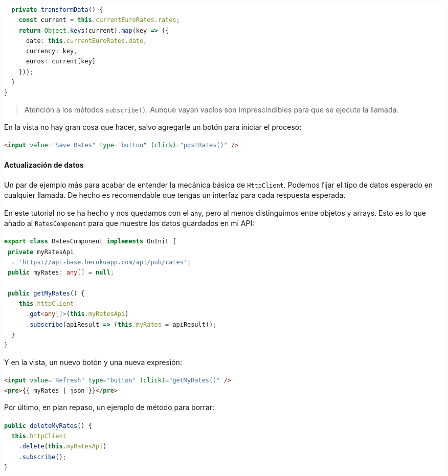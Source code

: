 ```typescript
  private transformData() {
    const current = this.currentEuroRates.rates;
    return Object.keys(current).map(key => ({
      date: this.currentEuroRates.date,
      currency: key,
      euros: current[key]
    }));
  }
}
```

>Atención a los métodos `subscribe()`. Aunque vayan vacíos son imprescindibles para que se ejecute la llamada.

En la vista no hay gran cosa que hacer, salvo agregarle un botón para iniciar el proceso:

```html
<input value="Save Rates" type="button" (click)="postRates()" />
```

#### Actualización de datos

Un par de ejemplo más para acabar de entender la mecánica básica de `HttpClient`. Podemos fijar el tipo de datos esperado en cualquier llamada. De hecho es recomendable que tengas un interfaz para cada respuesta esperada.

En este tutorial no se ha hecho y nos quedamos con el `any`, pero al menos distinguimos entre objetos y arrays. Esto es lo que añado al `RatesComponent` para que muestre los datos guardados en mi API:

```typescript
export class RatesComponent implements OnInit {
 private myRatesApi
  = 'https://api-base.herokuapp.com/api/pub/rates';
 public myRates: any[] = null;

 public getMyRates() {
    this.httpClient
      .get<any[]>(this.myRatesApi)
      .subscribe(apiResult => (this.myRates = apiResult));
  }
}
```

Y en la vista, un nuevo botón y una nueva expresión:

```html
<input value="Refresh" type="button" (click)="getMyRates()" />
<pre>{{ myRates | json }}</pre>
```

Por último, en plan repaso, un ejemplo de método para borrar:

```typescript
public deleteMyRates() {
  this.httpClient
    .delete(this.myRatesApi)
    .subscribe();
}
```
